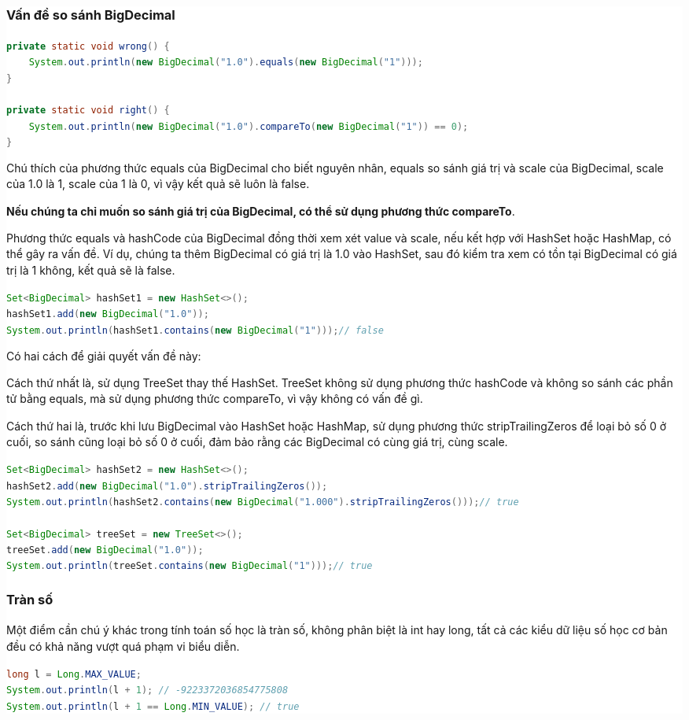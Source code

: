 ### Vấn đề so sánh BigDecimal

```java
private static void wrong() {
    System.out.println(new BigDecimal("1.0").equals(new BigDecimal("1")));
}

private static void right() {
    System.out.println(new BigDecimal("1.0").compareTo(new BigDecimal("1")) == 0);
}
```

Chú thích của phương thức equals của BigDecimal cho biết nguyên nhân, equals so sánh giá trị và scale của BigDecimal, scale của 1.0 là 1, scale của 1 là 0, vì vậy kết quả sẽ luôn là false.

**Nếu chúng ta chỉ muốn so sánh giá trị của BigDecimal, có thể sử dụng phương thức compareTo**.

Phương thức equals và hashCode của BigDecimal đồng thời xem xét value và scale, nếu kết hợp với HashSet hoặc HashMap, có thể gây ra vấn đề. Ví dụ, chúng ta thêm BigDecimal có giá trị là 1.0 vào HashSet, sau đó kiểm tra xem có tồn tại BigDecimal có giá trị là 1 không, kết quả sẽ là false.

```java
Set<BigDecimal> hashSet1 = new HashSet<>();
hashSet1.add(new BigDecimal("1.0"));
System.out.println(hashSet1.contains(new BigDecimal("1")));// false
```

Có hai cách để giải quyết vấn đề này:

Cách thứ nhất là, sử dụng TreeSet thay thế HashSet. TreeSet không sử dụng phương thức hashCode và không so sánh các phần tử bằng equals, mà sử dụng phương thức compareTo, vì vậy không có vấn đề gì.

Cách thứ hai là, trước khi lưu BigDecimal vào HashSet hoặc HashMap, sử dụng phương thức stripTrailingZeros để loại bỏ số 0 ở cuối, so sánh cũng loại bỏ số 0 ở cuối, đảm bảo rằng các BigDecimal có cùng giá trị, cùng scale.

```java
Set<BigDecimal> hashSet2 = new HashSet<>();
hashSet2.add(new BigDecimal("1.0").stripTrailingZeros());
System.out.println(hashSet2.contains(new BigDecimal("1.000").stripTrailingZeros()));// true

Set<BigDecimal> treeSet = new TreeSet<>();
treeSet.add(new BigDecimal("1.0"));
System.out.println(treeSet.contains(new BigDecimal("1")));// true
```

### Tràn số

Một điểm cần chú ý khác trong tính toán số học là tràn số, không phân biệt là int hay long, tất cả các kiểu dữ liệu số học cơ bản đều có khả năng vượt quá phạm vi biểu diễn.

```java
long l = Long.MAX_VALUE;
System.out.println(l + 1); // -9223372036854775808
System.out.println(l + 1 == Long.MIN_VALUE); // true
```
